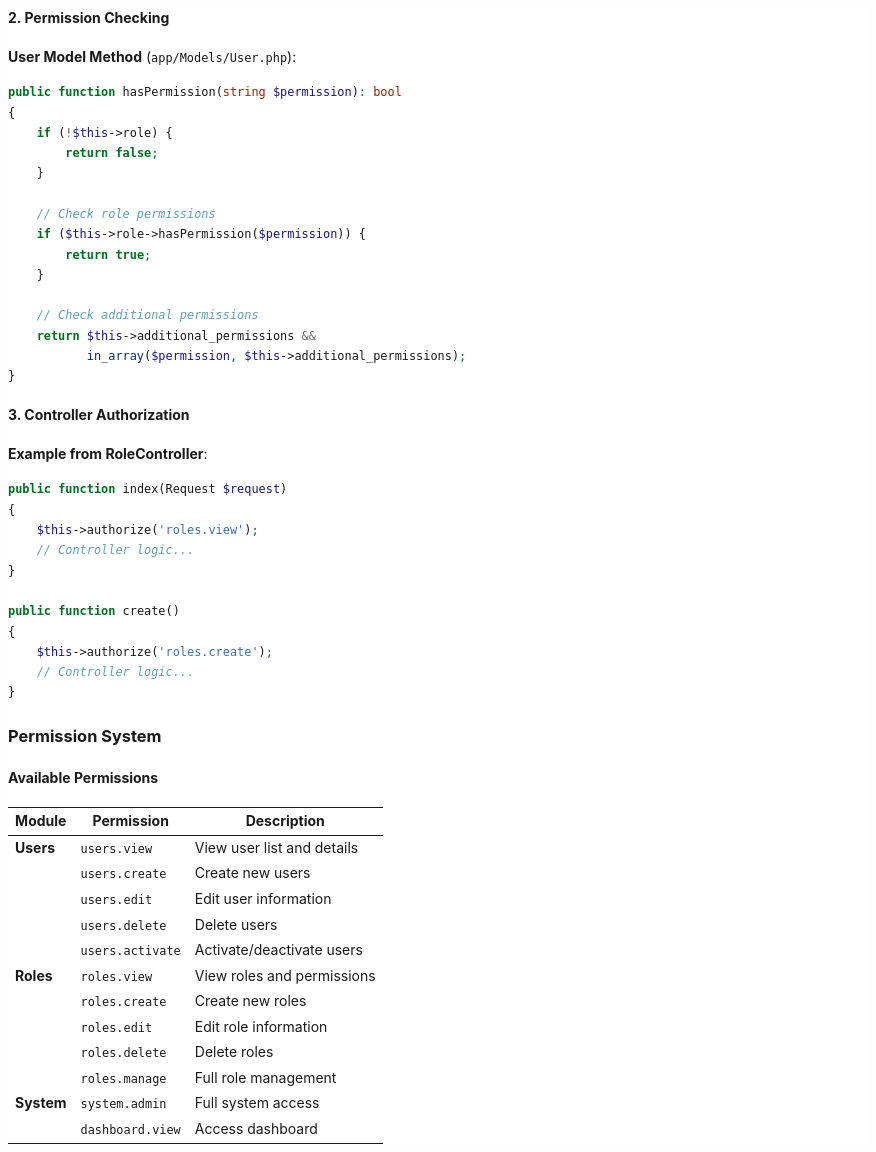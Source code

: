 #### 2. Permission Checking

**User Model Method** (`app/Models/User.php`):

```php
public function hasPermission(string $permission): bool
{
    if (!$this->role) {
        return false;
    }

    // Check role permissions
    if ($this->role->hasPermission($permission)) {
        return true;
    }

    // Check additional permissions
    return $this->additional_permissions && 
           in_array($permission, $this->additional_permissions);
}
```

#### 3. Controller Authorization

**Example from RoleController**:

```php
public function index(Request $request)
{
    $this->authorize('roles.view');
    // Controller logic...
}

public function create()
{
    $this->authorize('roles.create');
    // Controller logic...
}
```

### Permission System

#### Available Permissions

| Module | Permission | Description |
|--------|------------|-------------|
| **Users** | `users.view` | View user list and details |
| | `users.create` | Create new users |
| | `users.edit` | Edit user information |
| | `users.delete` | Delete users |
| | `users.activate` | Activate/deactivate users |
| **Roles** | `roles.view` | View roles and permissions |
| | `roles.create` | Create new roles |
| | `roles.edit` | Edit role information |
| | `roles.delete` | Delete roles |
| | `roles.manage` | Full role management |
| **System** | `system.admin` | Full system access |
| | `dashboard.view` | Access dashboard |